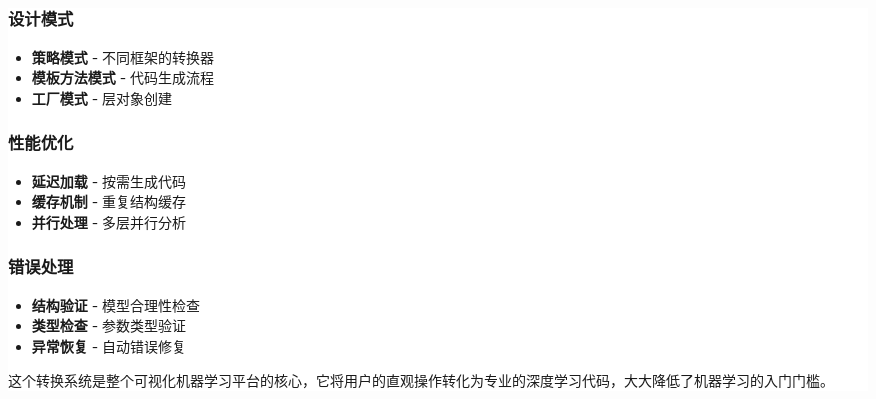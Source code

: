 ### 设计模式
- **策略模式** - 不同框架的转换器
- **模板方法模式** - 代码生成流程
- **工厂模式** - 层对象创建

### 性能优化
- **延迟加载** - 按需生成代码
- **缓存机制** - 重复结构缓存
- **并行处理** - 多层并行分析

### 错误处理
- **结构验证** - 模型合理性检查
- **类型检查** - 参数类型验证
- **异常恢复** - 自动错误修复

这个转换系统是整个可视化机器学习平台的核心，它将用户的直观操作转化为专业的深度学习代码，大大降低了机器学习的入门门槛。 
